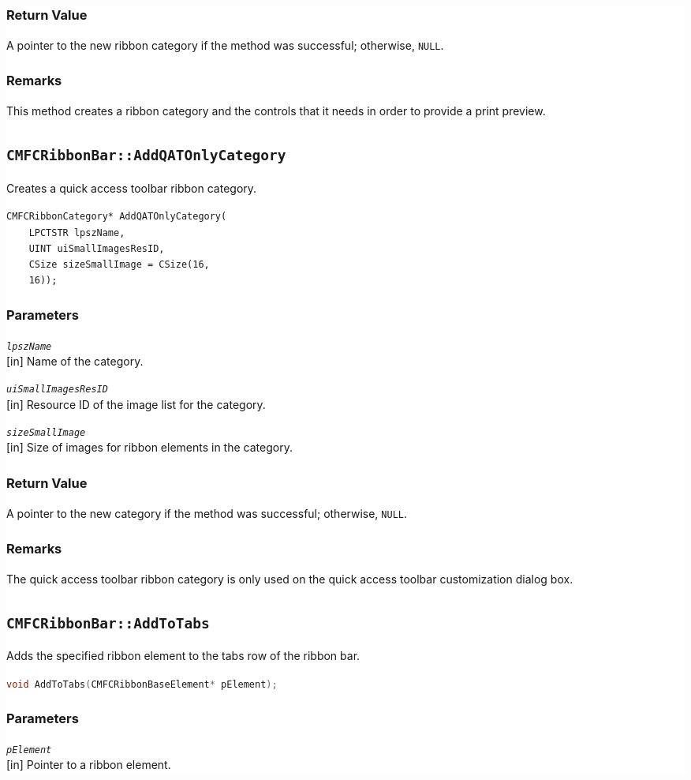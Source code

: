 ### Return Value

A pointer to the new ribbon category if the method was successful; otherwise, `NULL`.

### Remarks

This method creates a ribbon category and the controls that it needs in order to provide a print preview.

## <a name="addqatonlycategory"></a> `CMFCRibbonBar::AddQATOnlyCategory`

Creates a quick access toolbar ribbon category.

```
CMFCRibbonCategory* AddQATOnlyCategory(
    LPCTSTR lpszName,
    UINT uiSmallImagesResID,
    CSize sizeSmallImage = CSize(16,
    16));
```

### Parameters

*`lpszName`*\
[in] Name of the category.

*`uiSmallImagesResID`*\
[in] Resource ID of the image list for the category.

*`sizeSmallImage`*\
[in] Size of images for ribbon elements in the category.

### Return Value

A pointer to the new category if the method was successful; otherwise, `NULL`.

### Remarks

The quick access toolbar ribbon category is only used on the quick access toolbar customization dialog box.

## <a name="addtotabs"></a> `CMFCRibbonBar::AddToTabs`

Adds the specified ribbon element to the tabs row of the ribbon bar.

```cpp
void AddToTabs(CMFCRibbonBaseElement* pElement);
```

### Parameters

*`pElement`*\
[in] Pointer to a ribbon element.
